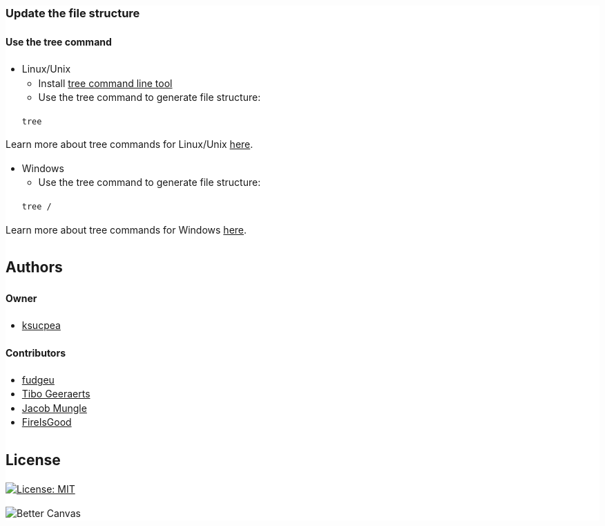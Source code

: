 ### Update the file structure

#### Use the tree command

- Linux/Unix
  - Install [tree command line tool](https://www.geeksforgeeks.org/tree-command-unixlinux/)
  - Use the tree command to generate file structure:
  ```
  tree
  ```

Learn more about tree commands for Linux/Unix [here](https://www.geeksforgeeks.org/tree-command-unixlinux/).

- Windows
  - Use the tree command to generate file structure:
  ```
  tree /
  ```

Learn more about tree commands for Windows [here](https://learn.microsoft.com/en-us/windows-server/administration/windows-commands/tree).

## Authors

#### Owner

- [ksucpea](https://github.com/ksucpea)

#### Contributors

- [fudgeu](https://github.com/fudgeu)
- [Tibo Geeraerts](https://github.com/tibogeeraerts)
- [Jacob Mungle](https://github.com/Jelgnum)
- [FireIsGood](https://github.com/FireIsGood)

## License

[![License: MIT](https://img.shields.io/badge/License-MIT-yellow.svg)](https://opensource.org/licenses/MIT)

![Better Canvas](/icon/icon-48.png)
